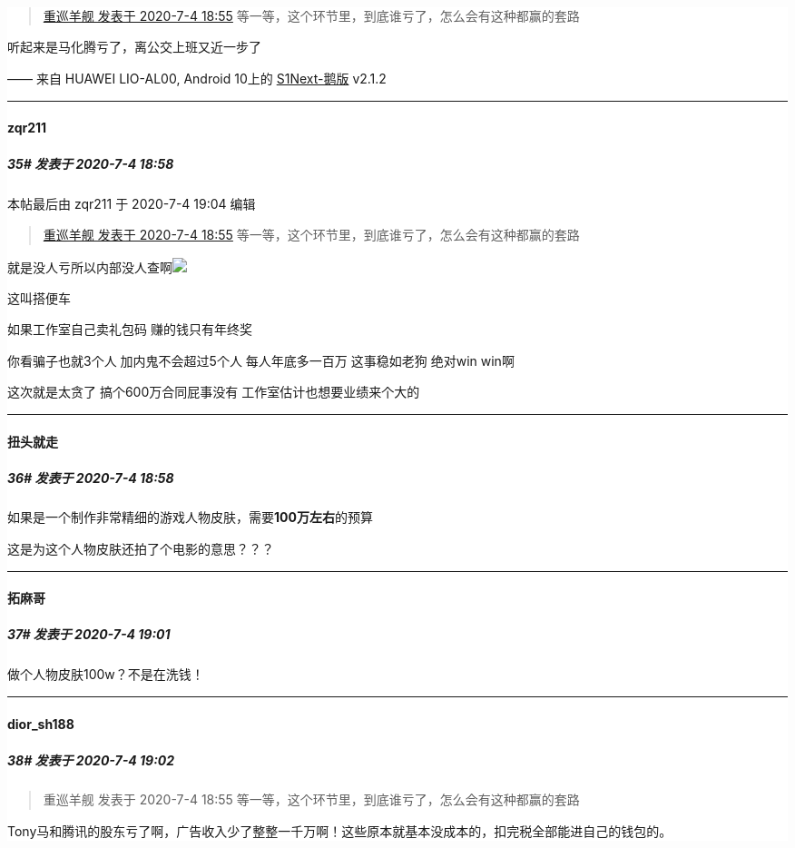 
<blockquote><a href="httphttps://bbs.saraba1st.com/2b/forum.php?mod=redirect&amp;goto=findpost&amp;pid=48067458&amp;ptid=1945860" target="_blank">重巡羊舰 发表于 2020-7-4 18:55</a>
等一等，这个环节里，到底谁亏了，怎么会有这种都赢的套路</blockquote>
听起来是马化腾亏了，离公交上班又近一步了

—— 来自 HUAWEI LIO-AL00, Android 10上的 [S1Next-鹅版](https://github.com/ykrank/S1-Next/releases) v2.1.2


-----

####  zqr211  
##### 35#       发表于 2020-7-4 18:58


 本帖最后由 zqr211 于 2020-7-4 19:04 编辑 
<blockquote><a href="httphttps://bbs.saraba1st.com/2b/forum.php?mod=redirect&amp;goto=findpost&amp;pid=48067458&amp;ptid=1945860" target="_blank">重巡羊舰 发表于 2020-7-4 18:55</a>
等一等，这个环节里，到底谁亏了，怎么会有这种都赢的套路</blockquote>
就是没人亏所以内部没人查啊<img src="https://static.saraba1st.com/image/smiley/face2017/053.png" referrerpolicy="no-referrer">

这叫搭便车 

如果工作室自己卖礼包码 赚的钱只有年终奖 

你看骗子也就3个人 加内鬼不会超过5个人 每人年底多一百万 这事稳如老狗 绝对win win啊

这次就是太贪了 搞个600万合同屁事没有 工作室估计也想要业绩来个大的


-----

####  扭头就走  
##### 36#       发表于 2020-7-4 18:58


如果是一个制作非常精细的游戏人物皮肤，需要<strong>100万左右</strong>的预算


这是为这个人物皮肤还拍了个电影的意思？？？


-----

####  拓麻哥  
##### 37#       发表于 2020-7-4 19:01


做个人物皮肤100w？不是在洗钱！


-----

####  dior_sh188  
##### 38#       发表于 2020-7-4 19:02


<blockquote>重巡羊舰 发表于 2020-7-4 18:55
等一等，这个环节里，到底谁亏了，怎么会有这种都赢的套路</blockquote>
Tony马和腾讯的股东亏了啊，广告收入少了整整一千万啊！这些原本就基本没成本的，扣完税全部能进自己的钱包的。
